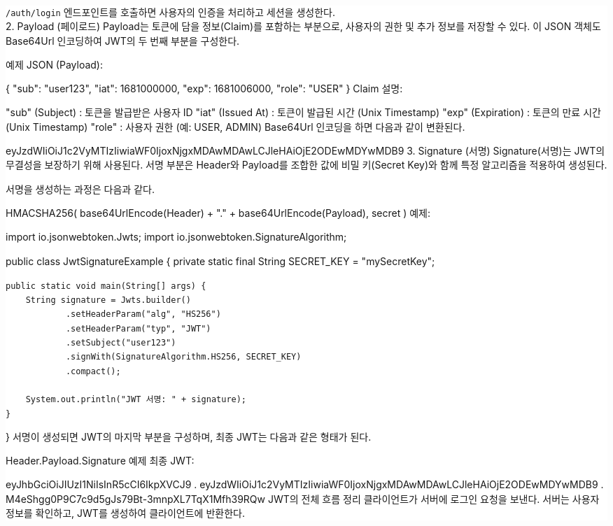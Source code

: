 ```/auth/login``` 엔드포인트를 호출하면 사용자의 인증을 처리하고 세션을 생성한다.<br>
2. Payload (페이로드)
Payload는 토큰에 담을 정보(Claim)를 포함하는 부분으로, 사용자의 권한 및 추가 정보를 저장할 수 있다.
이 JSON 객체도 Base64Url 인코딩하여 JWT의 두 번째 부분을 구성한다.

예제 JSON (Payload):

{
  "sub": "user123",
  "iat": 1681000000,
  "exp": 1681006000,
  "role": "USER"
}
Claim 설명:

"sub" (Subject) : 토큰을 발급받은 사용자 ID
"iat" (Issued At) : 토큰이 발급된 시간 (Unix Timestamp)
"exp" (Expiration) : 토큰의 만료 시간 (Unix Timestamp)
"role" : 사용자 권한 (예: USER, ADMIN)
Base64Url 인코딩을 하면 다음과 같이 변환된다.

eyJzdWIiOiJ1c2VyMTIzIiwiaWF0IjoxNjgxMDAwMDAwLCJleHAiOjE2ODEwMDYwMDB9
3. Signature (서명)
Signature(서명)는 JWT의 무결성을 보장하기 위해 사용된다.
서명 부분은 Header와 Payload를 조합한 값에 비밀 키(Secret Key)와 함께 특정 알고리즘을 적용하여 생성된다.

서명을 생성하는 과정은 다음과 같다.

HMACSHA256(
  base64UrlEncode(Header) + "." + base64UrlEncode(Payload),
  secret
)
예제:

import io.jsonwebtoken.Jwts;
import io.jsonwebtoken.SignatureAlgorithm;

public class JwtSignatureExample {
    private static final String SECRET_KEY = "mySecretKey";

    public static void main(String[] args) {
        String signature = Jwts.builder()
                .setHeaderParam("alg", "HS256")
                .setHeaderParam("typ", "JWT")
                .setSubject("user123")
                .signWith(SignatureAlgorithm.HS256, SECRET_KEY)
                .compact();

        System.out.println("JWT 서명: " + signature);
    }
}
서명이 생성되면 JWT의 마지막 부분을 구성하며, 최종 JWT는 다음과 같은 형태가 된다.

Header.Payload.Signature
예제 최종 JWT:

eyJhbGciOiJIUzI1NiIsInR5cCI6IkpXVCJ9
.
eyJzdWIiOiJ1c2VyMTIzIiwiaWF0IjoxNjgxMDAwMDAwLCJleHAiOjE2ODEwMDYwMDB9
.
M4eShgg0P9C7c9d5gJs79Bt-3mnpXL7TqX1Mfh39RQw
JWT의 전체 흐름 정리
클라이언트가 서버에 로그인 요청을 보낸다.
서버는 사용자 정보를 확인하고, JWT를 생성하여 클라이언트에 반환한다.
```